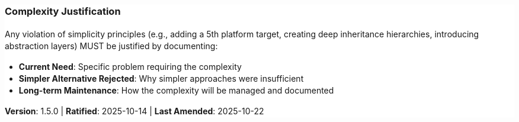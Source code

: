 
### Complexity Justification

Any violation of simplicity principles (e.g., adding a 5th platform target, creating deep inheritance hierarchies, introducing abstraction layers) MUST be justified by documenting:
- **Current Need**: Specific problem requiring the complexity
- **Simpler Alternative Rejected**: Why simpler approaches were insufficient
- **Long-term Maintenance**: How the complexity will be managed and documented

**Version**: 1.5.0 | **Ratified**: 2025-10-14 | **Last Amended**: 2025-10-22
